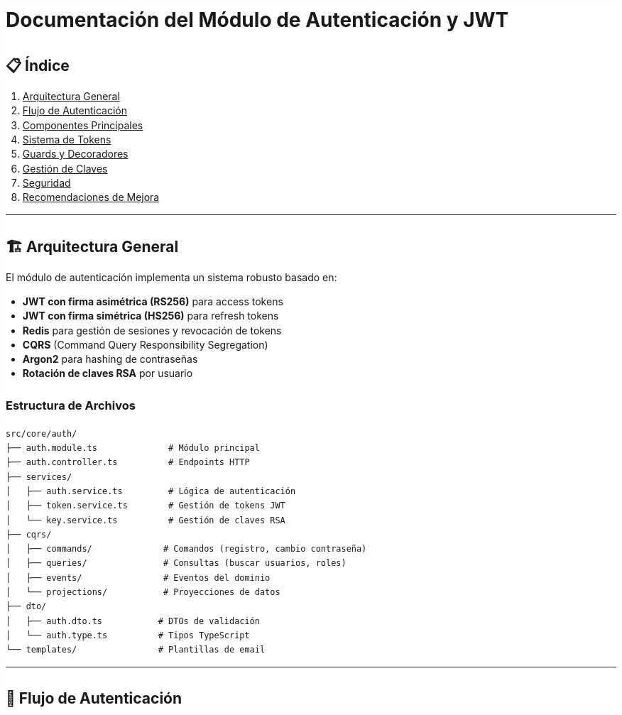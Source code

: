 # Documentación del Módulo de Autenticación y JWT

## 📋 Índice

1. [Arquitectura General](#arquitectura-general)
2. [Flujo de Autenticación](#flujo-de-autenticación)
3. [Componentes Principales](#componentes-principales)
4. [Sistema de Tokens](#sistema-de-tokens)
5. [Guards y Decoradores](#guards-y-decoradores)
6. [Gestión de Claves](#gestión-de-claves)
7. [Seguridad](#seguridad)
8. [Recomendaciones de Mejora](#recomendaciones-de-mejora)

---

## 🏗️ Arquitectura General

El módulo de autenticación implementa un sistema robusto basado en:

- **JWT con firma asimétrica (RS256)** para access tokens
- **JWT con firma simétrica (HS256)** para refresh tokens
- **Redis** para gestión de sesiones y revocación de tokens
- **CQRS** (Command Query Responsibility Segregation)
- **Argon2** para hashing de contraseñas
- **Rotación de claves RSA** por usuario

### Estructura de Archivos

```
src/core/auth/
├── auth.module.ts              # Módulo principal
├── auth.controller.ts          # Endpoints HTTP
├── services/
│   ├── auth.service.ts         # Lógica de autenticación
│   ├── token.service.ts        # Gestión de tokens JWT
│   └── key.service.ts          # Gestión de claves RSA
├── cqrs/
│   ├── commands/              # Comandos (registro, cambio contraseña)
│   ├── queries/               # Consultas (buscar usuarios, roles)
│   ├── events/                # Eventos del dominio
│   └── projections/           # Proyecciones de datos
├── dto/
│   ├── auth.dto.ts           # DTOs de validación
│   └── auth.type.ts          # Tipos TypeScript
└── templates/                # Plantillas de email
```

---

## 🔐 Flujo de Autenticación

